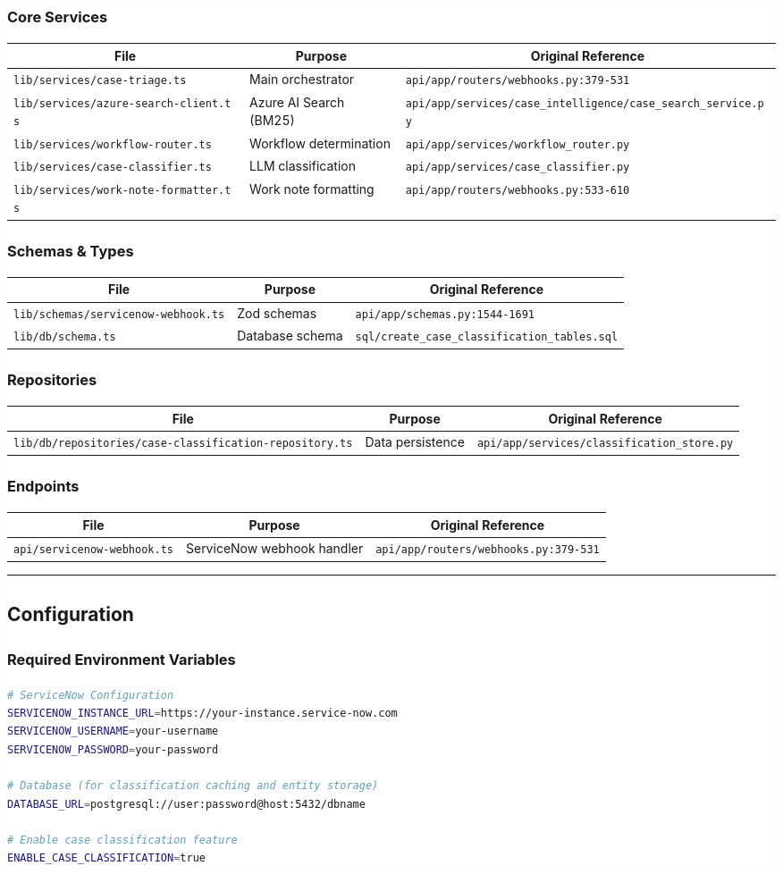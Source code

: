 ### Core Services

| File | Purpose | Original Reference |
|------|---------|-------------------|
| `lib/services/case-triage.ts` | Main orchestrator | `api/app/routers/webhooks.py:379-531` |
| `lib/services/azure-search-client.ts` | Azure AI Search (BM25) | `api/app/services/case_intelligence/case_search_service.py` |
| `lib/services/workflow-router.ts` | Workflow determination | `api/app/services/workflow_router.py` |
| `lib/services/case-classifier.ts` | LLM classification | `api/app/services/case_classifier.py` |
| `lib/services/work-note-formatter.ts` | Work note formatting | `api/app/routers/webhooks.py:533-610` |

### Schemas & Types

| File | Purpose | Original Reference |
|------|---------|-------------------|
| `lib/schemas/servicenow-webhook.ts` | Zod schemas | `api/app/schemas.py:1544-1691` |
| `lib/db/schema.ts` | Database schema | `sql/create_case_classification_tables.sql` |

### Repositories

| File | Purpose | Original Reference |
|------|---------|-------------------|
| `lib/db/repositories/case-classification-repository.ts` | Data persistence | `api/app/services/classification_store.py` |

### Endpoints

| File | Purpose | Original Reference |
|------|---------|-------------------|
| `api/servicenow-webhook.ts` | ServiceNow webhook handler | `api/app/routers/webhooks.py:379-531` |

---

## Configuration

### Required Environment Variables

```bash
# ServiceNow Configuration
SERVICENOW_INSTANCE_URL=https://your-instance.service-now.com
SERVICENOW_USERNAME=your-username
SERVICENOW_PASSWORD=your-password

# Database (for classification caching and entity storage)
DATABASE_URL=postgresql://user:password@host:5432/dbname

# Enable case classification feature
ENABLE_CASE_CLASSIFICATION=true
```
